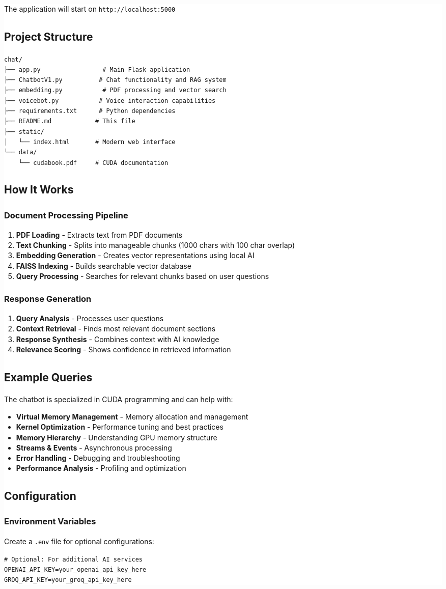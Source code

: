 The application will start on `http://localhost:5000`

## Project Structure

```
chat/
├── app.py                 # Main Flask application
├── ChatbotV1.py          # Chat functionality and RAG system
├── embedding.py           # PDF processing and vector search
├── voicebot.py           # Voice interaction capabilities
├── requirements.txt      # Python dependencies
├── README.md            # This file
├── static/
│   └── index.html       # Modern web interface
└── data/
    └── cudabook.pdf     # CUDA documentation
```

## How It Works

### **Document Processing Pipeline**
1. **PDF Loading** - Extracts text from PDF documents
2. **Text Chunking** - Splits into manageable chunks (1000 chars with 100 char overlap)
3. **Embedding Generation** - Creates vector representations using local AI
4. **FAISS Indexing** - Builds searchable vector database
5. **Query Processing** - Searches for relevant chunks based on user questions

### **Response Generation**
1. **Query Analysis** - Processes user questions
2. **Context Retrieval** - Finds most relevant document sections
3. **Response Synthesis** - Combines context with AI knowledge
4. **Relevance Scoring** - Shows confidence in retrieved information

## Example Queries

The chatbot is specialized in CUDA programming and can help with:

- **Virtual Memory Management** - Memory allocation and management
- **Kernel Optimization** - Performance tuning and best practices
- **Memory Hierarchy** - Understanding GPU memory structure
- **Streams & Events** - Asynchronous processing
- **Error Handling** - Debugging and troubleshooting
- **Performance Analysis** - Profiling and optimization

## Configuration

### **Environment Variables**
Create a `.env` file for optional configurations:
```env
# Optional: For additional AI services
OPENAI_API_KEY=your_openai_api_key_here
GROQ_API_KEY=your_groq_api_key_here
```

